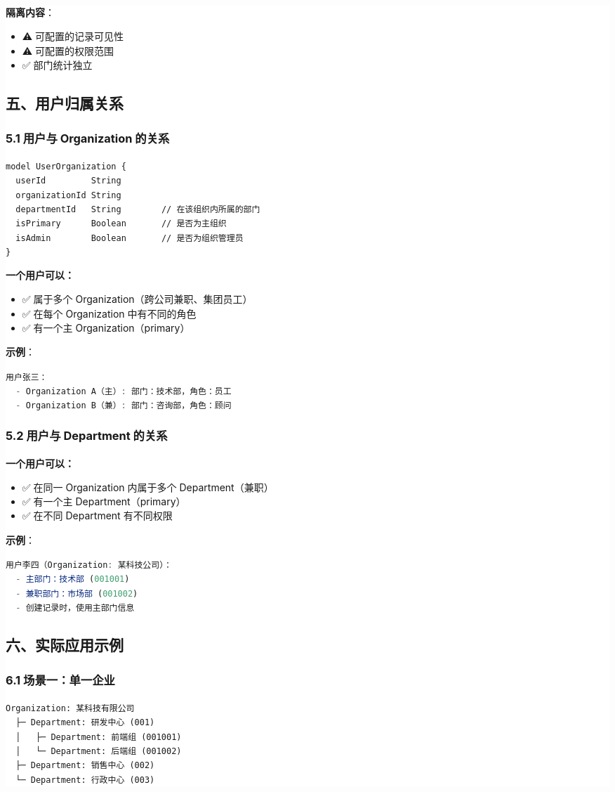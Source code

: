 **隔离内容**：
- ⚠️ 可配置的记录可见性
- ⚠️ 可配置的权限范围
- ✅ 部门统计独立

## 五、用户归属关系

### 5.1 用户与 Organization 的关系

```prisma
model UserOrganization {
  userId         String
  organizationId String
  departmentId   String        // 在该组织内所属的部门
  isPrimary      Boolean       // 是否为主组织
  isAdmin        Boolean       // 是否为组织管理员
}
```

**一个用户可以：**
- ✅ 属于多个 Organization（跨公司兼职、集团员工）
- ✅ 在每个 Organization 中有不同的角色
- ✅ 有一个主 Organization（primary）

**示例**：
```typescript
用户张三：
  - Organization A（主）: 部门：技术部，角色：员工
  - Organization B（兼）: 部门：咨询部，角色：顾问
```

### 5.2 用户与 Department 的关系

**一个用户可以：**
- ✅ 在同一 Organization 内属于多个 Department（兼职）
- ✅ 有一个主 Department（primary）
- ✅ 在不同 Department 有不同权限

**示例**：
```typescript
用户李四（Organization: 某科技公司）：
  - 主部门：技术部 (001001)
  - 兼职部门：市场部 (001002)
  - 创建记录时，使用主部门信息
```

## 六、实际应用示例

### 6.1 场景一：单一企业

```
Organization: 某科技有限公司
  ├─ Department: 研发中心 (001)
  │   ├─ Department: 前端组 (001001)
  │   └─ Department: 后端组 (001002)
  ├─ Department: 销售中心 (002)
  └─ Department: 行政中心 (003)
```
